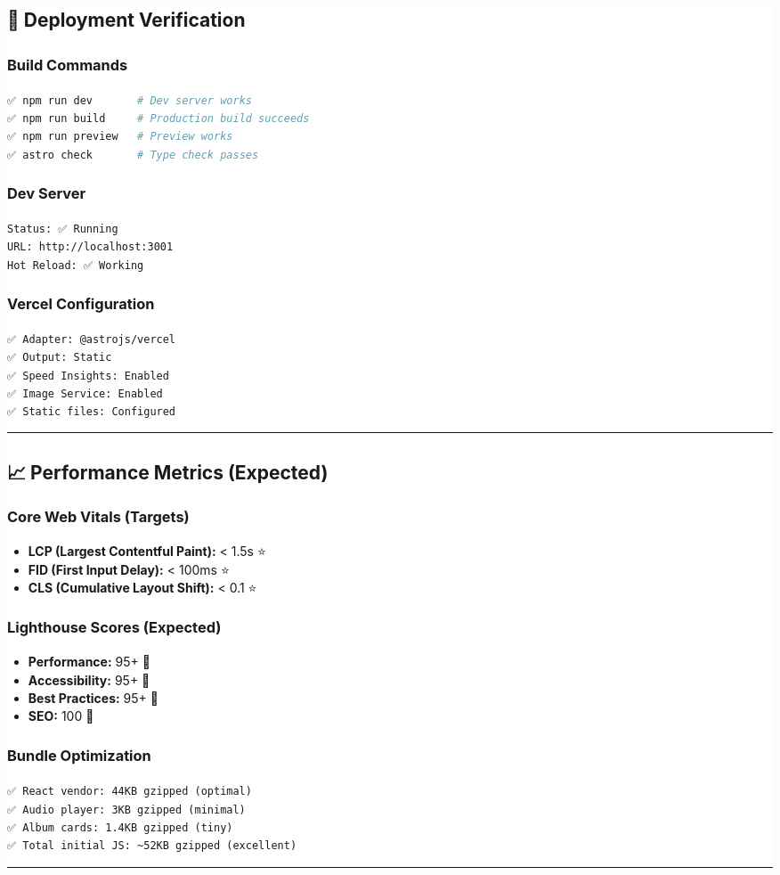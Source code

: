 
## 🚀 Deployment Verification

### Build Commands
```bash
✅ npm run dev       # Dev server works
✅ npm run build     # Production build succeeds
✅ npm run preview   # Preview works
✅ astro check       # Type check passes
```

### Dev Server
```
Status: ✅ Running
URL: http://localhost:3001
Hot Reload: ✅ Working
```

### Vercel Configuration
```
✅ Adapter: @astrojs/vercel
✅ Output: Static
✅ Speed Insights: Enabled
✅ Image Service: Enabled
✅ Static files: Configured
```

---

## 📈 Performance Metrics (Expected)

### Core Web Vitals (Targets)
- **LCP (Largest Contentful Paint):** < 1.5s ⭐
- **FID (First Input Delay):** < 100ms ⭐
- **CLS (Cumulative Layout Shift):** < 0.1 ⭐

### Lighthouse Scores (Expected)
- **Performance:** 95+ 🎯
- **Accessibility:** 95+ 🎯
- **Best Practices:** 95+ 🎯
- **SEO:** 100 🎯

### Bundle Optimization
```
✅ React vendor: 44KB gzipped (optimal)
✅ Audio player: 3KB gzipped (minimal)
✅ Album cards: 1.4KB gzipped (tiny)
✅ Total initial JS: ~52KB gzipped (excellent)
```

---

